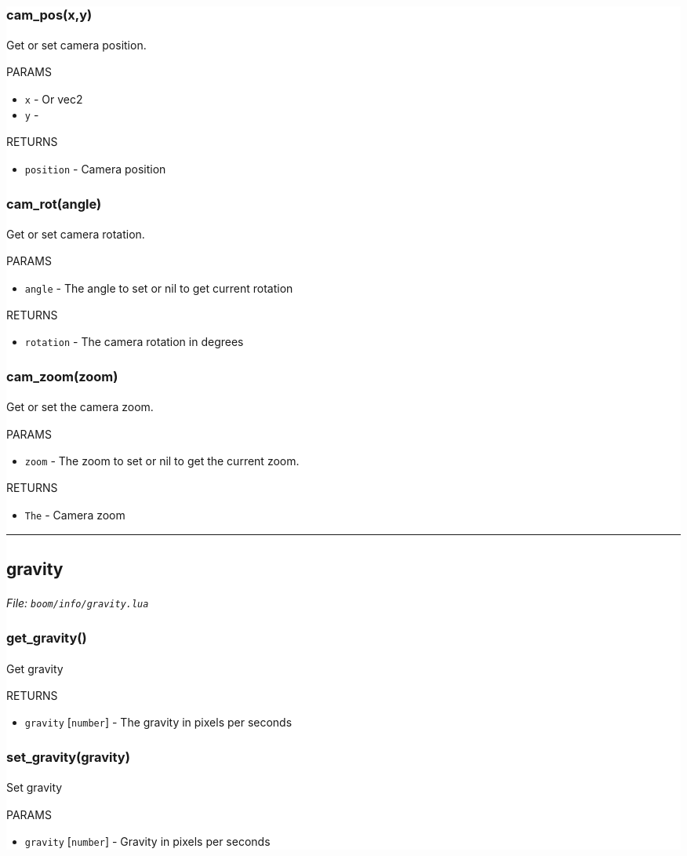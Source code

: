 


### cam_pos(x,y)
Get or set camera position.


PARAMS
* `x` - Or vec2
* `y` - 

RETURNS
* `position` - Camera position


### cam_rot(angle)
Get or set camera rotation. 


PARAMS
* `angle` - The angle to set or nil to get current rotation

RETURNS
* `rotation` - The camera rotation in degrees


### cam_zoom(zoom)
Get or set the camera zoom. 


PARAMS
* `zoom` - The zoom to set or nil to get the current zoom.

RETURNS
* `The` - Camera zoom


---

## gravity
*File: `boom/info/gravity.lua`*




### get_gravity()
Get gravity 


RETURNS
* `gravity` [`number`] - The gravity in pixels per seconds


### set_gravity(gravity)
Set gravity 


PARAMS
* `gravity` [`number`] - Gravity in pixels per seconds
